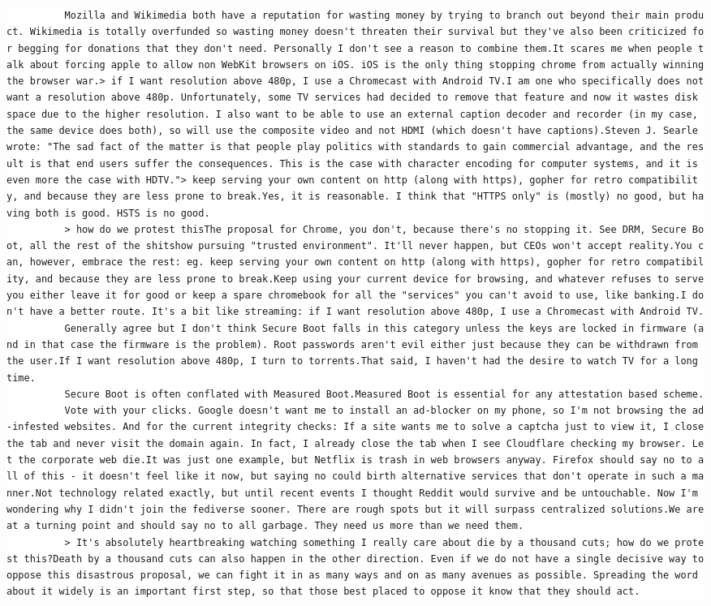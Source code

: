               Mozilla and Wikimedia both have a reputation for wasting money by trying to branch out beyond their main product. Wikimedia is totally overfunded so wasting money doesn't threaten their survival but they've also been criticized for begging for donations that they don't need. Personally I don't see a reason to combine them.It scares me when people talk about forcing apple to allow non WebKit browsers on iOS. iOS is the only thing stopping chrome from actually winning the browser war.> if I want resolution above 480p, I use a Chromecast with Android TV.I am one who specifically does not want a resolution above 480p. Unfortunately, some TV services had decided to remove that feature and now it wastes disk space due to the higher resolution. I also want to be able to use an external caption decoder and recorder (in my case, the same device does both), so will use the composite video and not HDMI (which doesn't have captions).Steven J. Searle wrote: "The sad fact of the matter is that people play politics with standards to gain commercial advantage, and the result is that end users suffer the consequences. This is the case with character encoding for computer systems, and it is even more the case with HDTV."> keep serving your own content on http (along with https), gopher for retro compatibility, and because they are less prone to break.Yes, it is reasonable. I think that "HTTPS only" is (mostly) no good, but having both is good. HSTS is no good.
              > how do we protest thisThe proposal for Chrome, you don't, because there's no stopping it. See DRM, Secure Boot, all the rest of the shitshow pursuing "trusted environment". It'll never happen, but CEOs won't accept reality.You can, however, embrace the rest: eg. keep serving your own content on http (along with https), gopher for retro compatibility, and because they are less prone to break.Keep using your current device for browsing, and whatever refuses to serve you either leave it for good or keep a spare chromebook for all the "services" you can't avoid to use, like banking.I don't have a better route. It's a bit like streaming: if I want resolution above 480p, I use a Chromecast with Android TV.
              Generally agree but I don't think Secure Boot falls in this category unless the keys are locked in firmware (and in that case the firmware is the problem). Root passwords aren't evil either just because they can be withdrawn from the user.If I want resolution above 480p, I turn to torrents.That said, I haven't had the desire to watch TV for a long time.
              Secure Boot is often conflated with Measured Boot.Measured Boot is essential for any attestation based scheme.
              Vote with your clicks. Google doesn't want me to install an ad-blocker on my phone, so I'm not browsing the ad-infested websites. And for the current integrity checks: If a site wants me to solve a captcha just to view it, I close the tab and never visit the domain again. In fact, I already close the tab when I see Cloudflare checking my browser. Let the corporate web die.It was just one example, but Netflix is trash in web browsers anyway. Firefox should say no to all of this - it doesn't feel like it now, but saying no could birth alternative services that don't operate in such a manner.Not technology related exactly, but until recent events I thought Reddit would survive and be untouchable. Now I'm wondering why I didn't join the fediverse sooner. There are rough spots but it will surpass centralized solutions.We are at a turning point and should say no to all garbage. They need us more than we need them.
              > It's absolutely heartbreaking watching something I really care about die by a thousand cuts; how do we protest this?Death by a thousand cuts can also happen in the other direction. Even if we do not have a single decisive way to oppose this disastrous proposal, we can fight it in as many ways and on as many avenues as possible. Spreading the word about it widely is an important first step, so that those best placed to oppose it know that they should act.